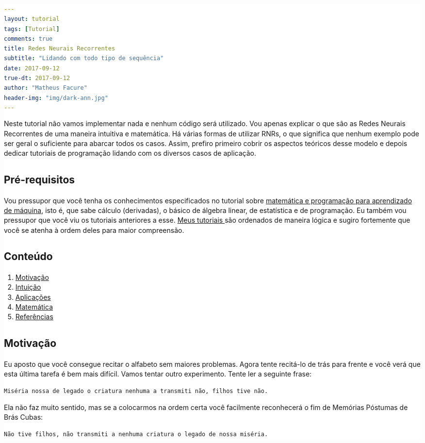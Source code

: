 ```yaml
---
layout: tutorial
tags: [Tutorial]
comments: true
title: Redes Neurais Recorrentes
subtitle: "Lidando com todo tipo de sequência"
date: 2017-09-12
true-dt: 2017-09-12
author: "Matheus Facure"
header-img: "img/dark-ann.jpg"
---
```


Neste tutorial não vamos implementar nada e nenhum código será utilizado. Vou apenas explicar o que são as Redes Neurais Recorrentes de uma maneira intuitiva e matemática. Há várias formas de utilizar RNRs, o que significa que nenhum exemplo pode ser geral o suficiente para abarcar todos os casos. Assim, prefiro primeiro cobrir os aspectos teóricos desse modelo e depois dedicar tutoriais de programação lidando com os diversos casos de aplicação.


## Pré-requisitos

<p>Vou pressupor que você tenha os conhecimentos especificados no tutorial sobre <a href="https://matheusfacure.github.io/2017/01/15/pre-req-ml/">matemática e programação para aprendizado de máquina</a>, isto é, que sabe cálculo (derivadas), o básico de álgebra linear, de estatística e de programação. Eu também vou pressupor que você viu os tutoriais anteriores a esse. <a href="https://matheusfacure.github.io/tutorials/">Meus tutoriais </a> são ordenados de maneira lógica e sugiro fortemente que você se atenha à ordem deles para maior compreensão.</p>

## Conteúdo
1. [Motivação](#motivacao)
2. [Intuição](#intucao)
3. [Aplicações](#aplic) 
4. [Matemática](#matematica)
5. [Referências](#ref)

<a name="motivacao"></a>
## Motivação

Eu aposto que você consegue recitar o alfabeto sem maiores problemas. Agora tente recitá-lo de trás para frente e você verá que esta última tarefa é bem mais difícil. Vamos tentar outro experimento. Tente ler a seguinte frase:

```
Miséria nossa de legado o criatura nenhuma a transmiti não, filhos tive não.
```
Ela não faz muito sentido, mas se a colocarmos na ordem certa você facilmente reconhecerá o fim de Memórias Póstumas de Brás Cubas:

```
Não tive filhos, não transmiti a nenhuma criatura o legado de nossa miséria.
```
